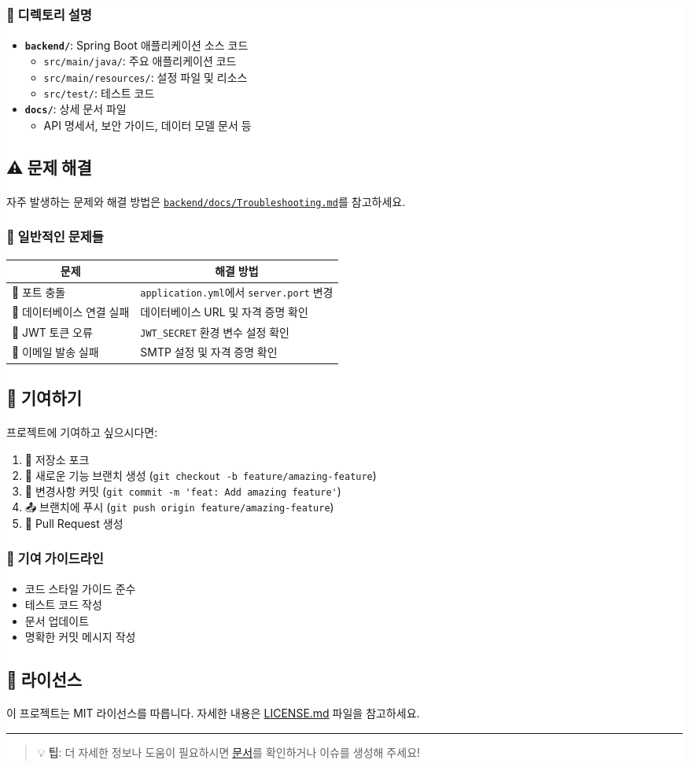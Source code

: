 ### 📂 디렉토리 설명
- **`backend/`**: Spring Boot 애플리케이션 소스 코드
  - `src/main/java/`: 주요 애플리케이션 코드
  - `src/main/resources/`: 설정 파일 및 리소스
  - `src/test/`: 테스트 코드
- **`docs/`**: 상세 문서 파일
  - API 명세서, 보안 가이드, 데이터 모델 문서 등

## ⚠️ 문제 해결

자주 발생하는 문제와 해결 방법은 [`backend/docs/Troubleshooting.md`](backend/docs/Troubleshooting.md)를 참고하세요.

### 🔧 일반적인 문제들

| 문제 | 해결 방법 |
|------|----------|
| 🔴 포트 충돌 | `application.yml`에서 `server.port` 변경 |
| 🔴 데이터베이스 연결 실패 | 데이터베이스 URL 및 자격 증명 확인 |
| 🔴 JWT 토큰 오류 | `JWT_SECRET` 환경 변수 설정 확인 |
| 🔴 이메일 발송 실패 | SMTP 설정 및 자격 증명 확인 |

## 🤝 기여하기

프로젝트에 기여하고 싶으시다면:

1. 🍴 저장소 포크
2. 🌟 새로운 기능 브랜치 생성 (`git checkout -b feature/amazing-feature`)
3. 💾 변경사항 커밋 (`git commit -m 'feat: Add amazing feature'`)
4. 📤 브랜치에 푸시 (`git push origin feature/amazing-feature`)
5. 🔀 Pull Request 생성

### 📝 기여 가이드라인
- 코드 스타일 가이드 준수
- 테스트 코드 작성
- 문서 업데이트
- 명확한 커밋 메시지 작성

## 📄 라이선스

이 프로젝트는 MIT 라이선스를 따릅니다. 자세한 내용은 [LICENSE.md](LICENSE.md) 파일을 참고하세요.

---

> 💡 **팁**: 더 자세한 정보나 도움이 필요하시면 [문서](backend/docs/)를 확인하거나 이슈를 생성해 주세요!
